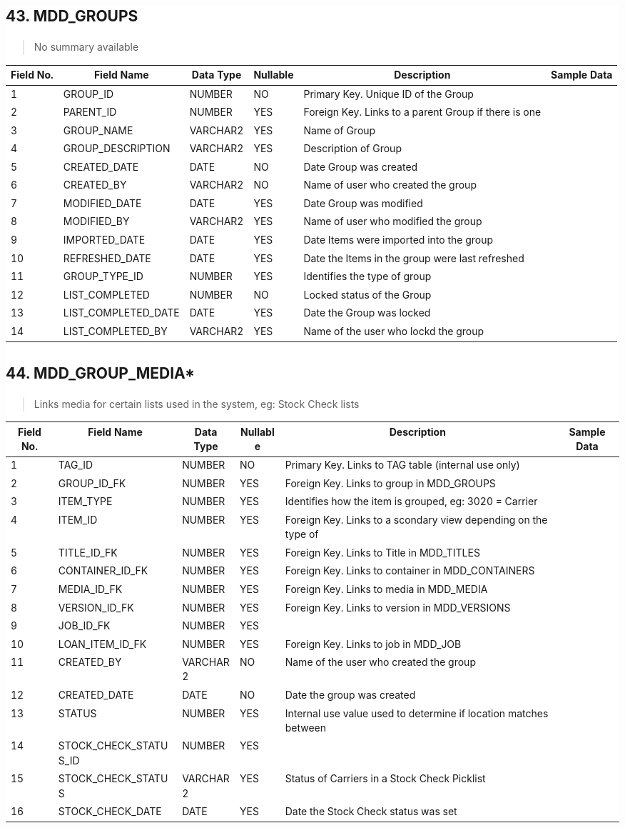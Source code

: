## 43.  MDD_GROUPS

> No summary available

| Field No. | Field Name            | Data Type | Nullable | Description | Sample Data |
|-----------|-----------------------|-----------|----------|-------------|-------------|
| 1         | GROUP_ID | NUMBER | NO | Primary Key.  Unique ID of the Group |  |
| 2         | PARENT_ID | NUMBER | YES | Foreign Key.  Links to a parent Group if there is one |  |
| 3         | GROUP_NAME | VARCHAR2 | YES | Name of Group |  |
| 4         | GROUP_DESCRIPTION | VARCHAR2 | YES | Description of Group |  |
| 5         | CREATED_DATE | DATE | NO | Date Group was created |  |
| 6         | CREATED_BY | VARCHAR2 | NO | Name of user who created the group |  |
| 7         | MODIFIED_DATE | DATE | YES | Date Group was modified |  |
| 8         | MODIFIED_BY | VARCHAR2 | YES | Name of user who modified the group |  |
| 9         | IMPORTED_DATE | DATE | YES | Date Items were imported into the group |  |
| 10         | REFRESHED_DATE | DATE | YES | Date the Items in the group were last refreshed |  |
| 11         | GROUP_TYPE_ID | NUMBER | YES | Identifies the type of group |  |
| 12         | LIST_COMPLETED | NUMBER | NO | Locked status of the Group |  |
| 13         | LIST_COMPLETED_DATE | DATE | YES | Date the Group was locked |  |
| 14         | LIST_COMPLETED_BY | VARCHAR2 | YES | Name of the user who lockd the group |  |

## 44.  MDD_GROUP_MEDIA*

> Links media for certain lists used in the system, eg: Stock Check lists

| Field No. | Field Name            | Data Type | Nullable | Description | Sample Data |
|-----------|-----------------------|-----------|----------|-------------|-------------|
| 1         | TAG_ID | NUMBER | NO | Primary Key.  Links to TAG table (internal use only) |  |
| 2         | GROUP_ID_FK | NUMBER | YES | Foreign Key.  Links to group in MDD_GROUPS |  |
| 3         | ITEM_TYPE | NUMBER | YES | Identifies how the item is grouped, eg: 3020 = Carrier |  |
| 4         | ITEM_ID | NUMBER | YES | Foreign Key.  Links to a scondary view depending on the type of |  |
| 5         | TITLE_ID_FK | NUMBER | YES | Foreign Key.  Links to Title in MDD_TITLES |  |
| 6         | CONTAINER_ID_FK | NUMBER | YES | Foreign Key.  Links to container in MDD_CONTAINERS |  |
| 7         | MEDIA_ID_FK | NUMBER | YES | Foreign Key.  Links to media in MDD_MEDIA |  |
| 8         | VERSION_ID_FK | NUMBER | YES | Foreign Key.  Links to version in MDD_VERSIONS |  |
| 9         | JOB_ID_FK | NUMBER | YES |  |  |
| 10         | LOAN_ITEM_ID_FK | NUMBER | YES | Foreign Key.  Links to job in MDD_JOB |  |
| 11         | CREATED_BY | VARCHAR2 | NO | Name of the user who created the group |  |
| 12         | CREATED_DATE | DATE | NO | Date the group was created |  |
| 13         | STATUS | NUMBER | YES | Internal use value used to determine if location matches between |  |
| 14         | STOCK_CHECK_STATUS_ID | NUMBER | YES |  |  |
| 15         | STOCK_CHECK_STATUS | VARCHAR2 | YES | Status of Carriers in a Stock Check Picklist |  |
| 16         | STOCK_CHECK_DATE | DATE | YES | Date the Stock Check status was set |  |